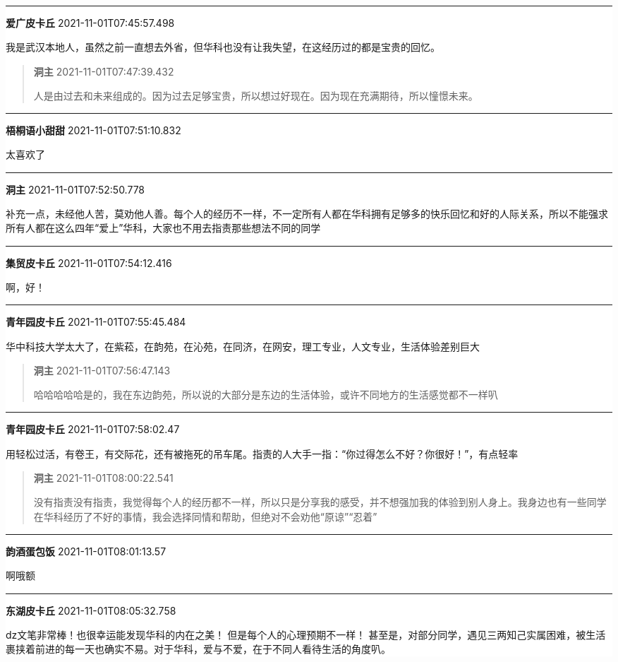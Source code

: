 
---

**爱广皮卡丘** 2021-11-01T07:45:57.498

我是武汉本地人，虽然之前一直想去外省，但华科也没有让我失望，在这经历过的都是宝贵的回忆。

> **洞主** 2021-11-01T07:47:39.432
> 
> 人是由过去和未来组成的。因为过去足够宝贵，所以想过好现在。因为现在充满期待，所以憧憬未来。


---

**梧桐语小甜甜** 2021-11-01T07:51:10.832

太喜欢了

---

**洞主** 2021-11-01T07:52:50.778

补充一点，未经他人苦，莫劝他人善。每个人的经历不一样，不一定所有人都在华科拥有足够多的快乐回忆和好的人际关系，所以不能强求所有人都在这么四年“爱上”华科，大家也不用去指责那些想法不同的同学

---

**集贸皮卡丘** 2021-11-01T07:54:12.416

啊，好！

---

**青年园皮卡丘** 2021-11-01T07:55:45.484

华中科技大学太大了，在紫菘，在韵苑，在沁苑，在同济，在网安，理工专业，人文专业，生活体验差别巨大

> **洞主** 2021-11-01T07:56:47.143
> 
> 哈哈哈哈哈是的，我在东边韵苑，所以说的大部分是东边的生活体验，或许不同地方的生活感觉都不一样叭


---

**青年园皮卡丘** 2021-11-01T07:58:02.47

用轻松过活，有卷王，有交际花，还有被拖死的吊车尾。指责的人大手一指：“你过得怎么不好？你很好！”，有点轻率

> **洞主** 2021-11-01T08:00:22.541
> 
> 没有指责没有指责，我觉得每个人的经历都不一样，所以只是分享我的感受，并不想强加我的体验到别人身上。我身边也有一些同学在华科经历了不好的事情，我会选择同情和帮助，但绝对不会劝他“原谅”“忍着”


---

**韵酒蛋包饭** 2021-11-01T08:01:13.57

啊哦额

---

**东湖皮卡丘** 2021-11-01T08:05:32.758

dz文笔非常棒！也很幸运能发现华科的内在之美！
但是每个人的心理预期不一样！
甚至是，对部分同学，遇见三两知己实属困难，被生活裹挟着前进的每一天也确实不易。对于华科，爱与不爱，在于不同人看待生活的角度叭。
